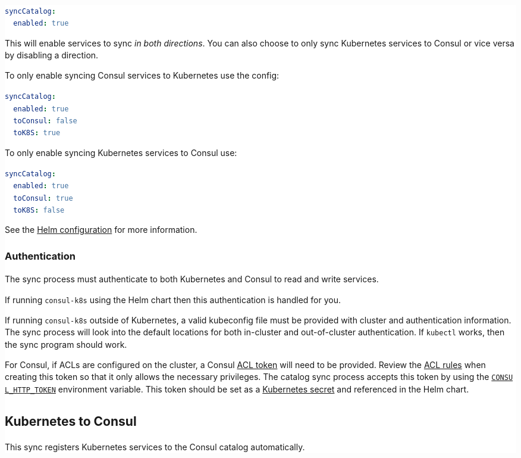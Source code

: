 ```yaml
syncCatalog:
  enabled: true
```

This will enable services to sync _in both directions_. You can also choose
to only sync Kubernetes services to Consul or vice versa by disabling a direction.

To only enable syncing Consul services to Kubernetes use the config:

```yaml
syncCatalog:
  enabled: true
  toConsul: false
  toK8S: true
```

To only enable syncing Kubernetes services to Consul use:

```yaml
syncCatalog:
  enabled: true
  toConsul: true
  toK8S: false
```

See the [Helm configuration](/docs/platform/k8s/helm.html#v-synccatalog)
for more information.

### Authentication

The sync process must authenticate to both Kubernetes and Consul to read
and write services.

If running `consul-k8s` using the Helm chart then this authentication is handled for you.

If running `consul-k8s` outside of Kubernetes, a valid kubeconfig file must be provided with cluster
and authentication information. The sync process will look into the default locations
for both in-cluster and out-of-cluster authentication. If `kubectl` works,
then the sync program should work.

For Consul, if ACLs are configured on the cluster, a Consul
[ACL token](https://learn.hashicorp.com/consul/advanced/day-1-operations/acl-guide)
will need to be provided. Review the [ACL rules](/docs/agent/acl-rules.html)
when creating this token so that it only allows the necessary privileges. The catalog
sync process accepts this token by using the [`CONSUL_HTTP_TOKEN`](/docs/commands/index.html#consul_http_token)
environment variable. This token should be set as a
[Kubernetes secret](https://kubernetes.io/docs/concepts/configuration/secret/#creating-your-own-secrets)
and referenced in the Helm chart.

## Kubernetes to Consul

This sync registers Kubernetes services to the Consul catalog automatically.
